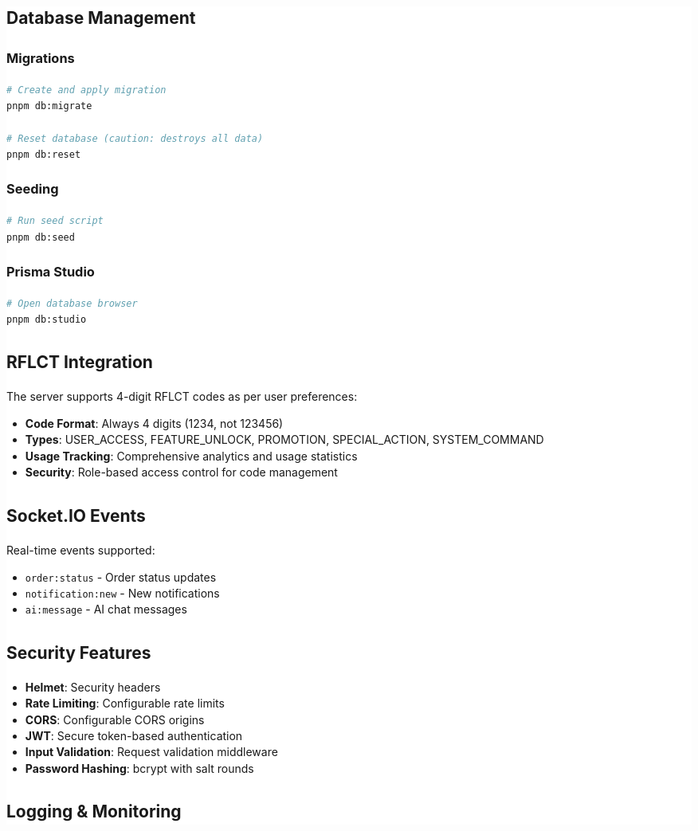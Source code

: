 ## Database Management

### Migrations
```bash
# Create and apply migration
pnpm db:migrate

# Reset database (caution: destroys all data)
pnpm db:reset
```

### Seeding
```bash
# Run seed script
pnpm db:seed
```

### Prisma Studio
```bash
# Open database browser
pnpm db:studio
```

## RFLCT Integration

The server supports 4-digit RFLCT codes as per user preferences:

- **Code Format**: Always 4 digits (1234, not 123456)
- **Types**: USER_ACCESS, FEATURE_UNLOCK, PROMOTION, SPECIAL_ACTION, SYSTEM_COMMAND
- **Usage Tracking**: Comprehensive analytics and usage statistics
- **Security**: Role-based access control for code management

## Socket.IO Events

Real-time events supported:

- `order:status` - Order status updates
- `notification:new` - New notifications
- `ai:message` - AI chat messages

## Security Features

- **Helmet**: Security headers
- **Rate Limiting**: Configurable rate limits
- **CORS**: Configurable CORS origins
- **JWT**: Secure token-based authentication
- **Input Validation**: Request validation middleware
- **Password Hashing**: bcrypt with salt rounds

## Logging & Monitoring
